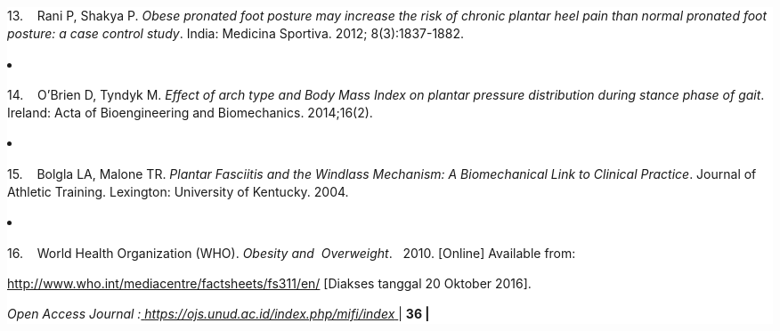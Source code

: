 <p><span class="font1">13. &nbsp;&nbsp;&nbsp;Rani P, Shakya P. </span><span class="font1" style="font-style:italic;">Obese pronated foot posture may increase the risk of chronic plantar heel pain than normal pronated foot posture: a case control study</span><span class="font1">. India: Medicina Sportiva. 2012; 8(3):1837-1882.</span></p></li>
<li>
<p><span class="font1">14. &nbsp;&nbsp;&nbsp;O’Brien D, Tyndyk M. </span><span class="font1" style="font-style:italic;">Effect of arch type and Body Mass Index on plantar pressure distribution during stance phase of gait</span><span class="font1">. Ireland: Acta of Bioengineering and Biomechanics. 2014;16(2).</span></p></li>
<li>
<p><span class="font1">15. &nbsp;&nbsp;&nbsp;Bolgla LA, Malone TR. </span><span class="font1" style="font-style:italic;">Plantar Fasciitis and the Windlass Mechanism: A Biomechanical Link to Clinical Practice</span><span class="font1">. Journal of Athletic Training. Lexington: University of Kentucky. 2004.</span></p></li>
<li>
<p><span class="font1">16. &nbsp;&nbsp;&nbsp;World Health Organization (WHO). </span><span class="font1" style="font-style:italic;">Obesity and &nbsp;Overweight</span><span class="font1">. &nbsp;&nbsp;2010. [Online] Available from:</span></p></li></ul>
<p><a href="http://www.who.int/mediacentre/factsheets/fs311/en/"><span class="font1">http://www.who.int/mediacentre/factsheets/fs311/en/</span></a><span class="font1"> [Diakses tanggal 20 Oktober 2016].</span></p>
<p><span class="font1" style="font-style:italic;">Open Access Journal :</span><a href="https://ojs.unud.ac.id/index.php/mifi/index"><span class="font1" style="font-style:italic;"> </span><span class="font1" style="font-style:italic;text-decoration:underline;">https://ojs.unud.ac.id/index.php/mifi/index</span><span class="font1"> </span></a><span class="font1">| </span><span class="font1" style="font-weight:bold;">36 |</span></p>